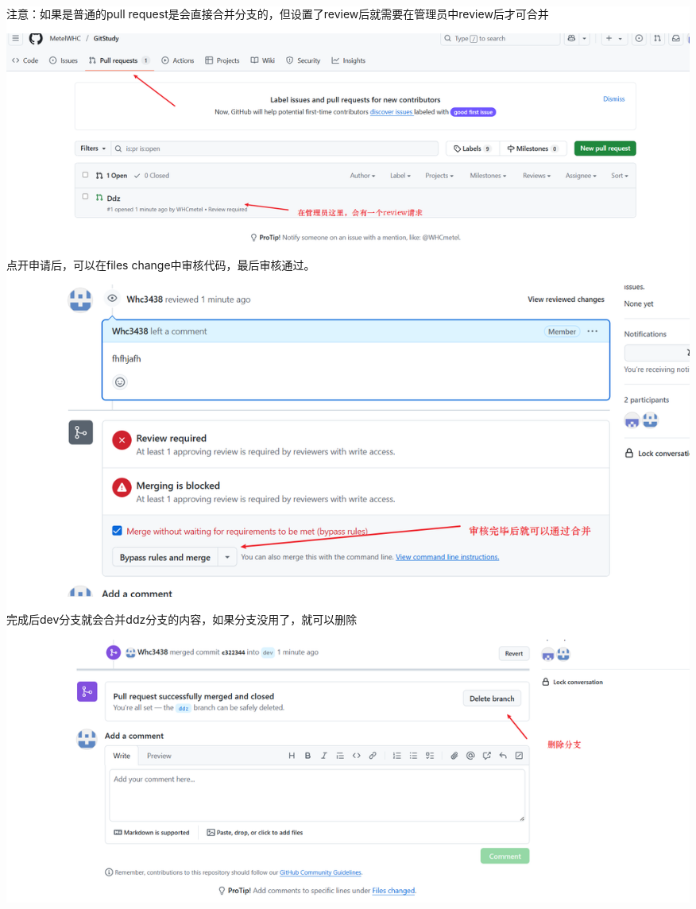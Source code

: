 注意：如果是普通的pull request是会直接合并分支的，但设置了review后就需要在管理员中review后才可合并

![image-20250430231111101](assets/image-20250430231111101.png)

点开申请后，可以在files change中审核代码，最后审核通过。

![image-20250430232601527](assets/image-20250430232601527.png)

完成后dev分支就会合并ddz分支的内容，如果分支没用了，就可以删除

![image-20250430232730534](assets/image-20250430232730534.png)
